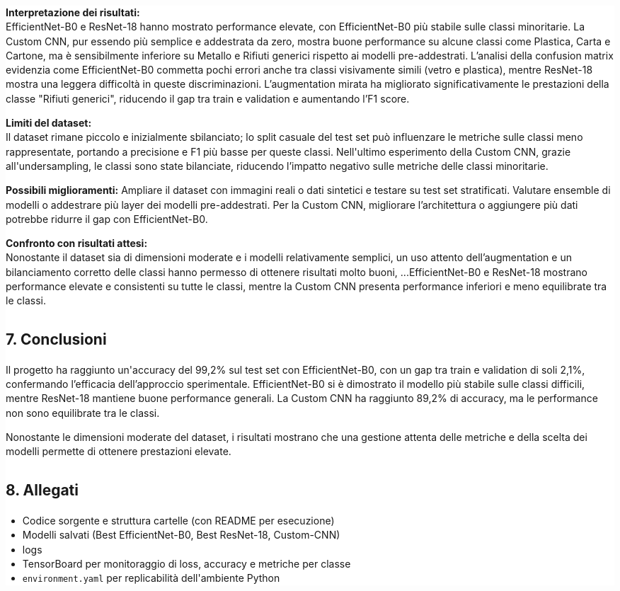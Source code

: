 **Interpretazione dei risultati:**  
EfficientNet-B0 e ResNet-18 hanno mostrato performance elevate, con EfficientNet-B0 più stabile sulle classi minoritarie. La Custom CNN, pur essendo più semplice e addestrata da zero, mostra buone performance su alcune classi come Plastica, Carta e Cartone, ma è sensibilmente inferiore su Metallo e Rifiuti generici rispetto ai modelli pre-addestrati. L’analisi della confusion matrix evidenzia come EfficientNet-B0 commetta pochi errori anche tra classi visivamente simili (vetro e plastica), mentre ResNet-18 mostra una leggera difficoltà in queste discriminazioni. L’augmentation mirata ha migliorato significativamente le prestazioni della classe "Rifiuti generici", riducendo il gap tra train e validation e aumentando l’F1 score.

**Limiti del dataset:**  
Il dataset rimane piccolo e inizialmente sbilanciato; lo split casuale del test set può influenzare le metriche sulle classi meno rappresentate, portando a precisione e F1 più basse per queste classi. Nell'ultimo esperimento della Custom CNN, grazie all'undersampling, le classi sono state bilanciate, riducendo l’impatto negativo sulle metriche delle classi minoritarie.

**Possibili miglioramenti:** 
Ampliare il dataset con immagini reali o dati sintetici e testare su test set stratificati. Valutare ensemble di modelli o addestrare più layer dei modelli pre-addestrati. Per la Custom CNN, migliorare l’architettura o aggiungere più dati potrebbe ridurre il gap con EfficientNet-B0.

**Confronto con risultati attesi:**  
Nonostante il dataset sia di dimensioni moderate e i modelli relativamente semplici, un uso attento dell’augmentation e un bilanciamento corretto delle classi hanno permesso di ottenere risultati molto buoni, ...EfficientNet-B0 e ResNet-18 mostrano performance elevate e consistenti su tutte le classi, mentre la Custom CNN presenta performance inferiori e meno equilibrate tra le classi.

## 7. Conclusioni
Il progetto ha raggiunto un'accuracy del 99,2% sul test set con EfficientNet-B0, con un gap tra train e validation di soli 2,1%, confermando l’efficacia dell’approccio sperimentale. EfficientNet-B0 si è dimostrato il modello più stabile sulle classi difficili, mentre ResNet-18 mantiene buone performance generali. La Custom CNN ha raggiunto 89,2% di accuracy, ma le performance non sono equilibrate tra le classi.

Nonostante le dimensioni moderate del dataset, i risultati mostrano che una gestione attenta delle metriche e della scelta dei modelli permette di ottenere prestazioni elevate.

## 8. Allegati
- Codice sorgente e struttura cartelle (con README per esecuzione)
- Modelli salvati (Best EfficientNet-B0, Best ResNet-18, Custom-CNN)
- logs
- TensorBoard per monitoraggio di loss, accuracy e metriche per classe
- `environment.yaml` per replicabilità dell'ambiente Python

